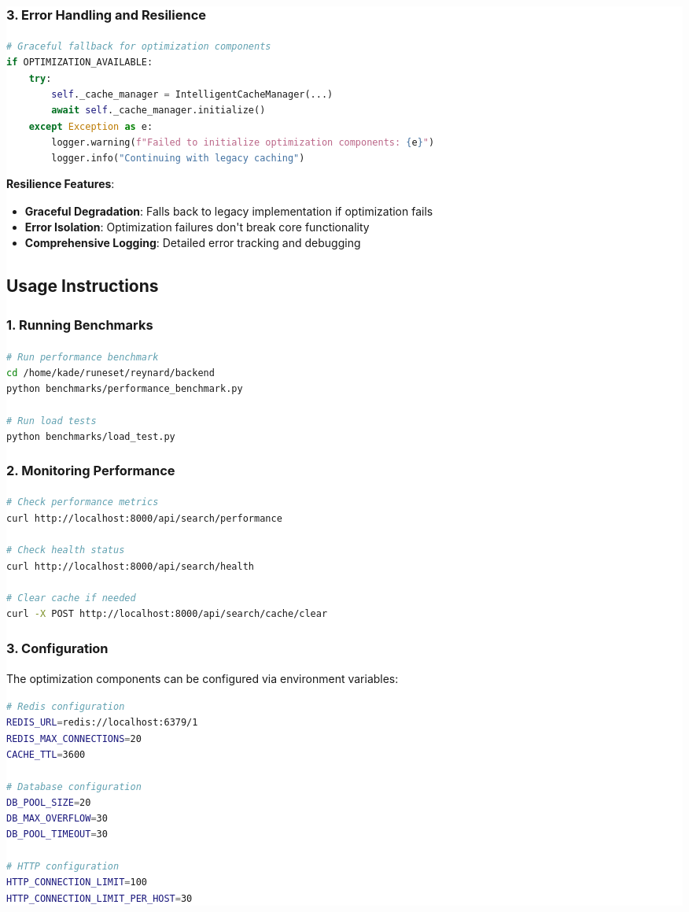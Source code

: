### 3. Error Handling and Resilience

```python
# Graceful fallback for optimization components
if OPTIMIZATION_AVAILABLE:
    try:
        self._cache_manager = IntelligentCacheManager(...)
        await self._cache_manager.initialize()
    except Exception as e:
        logger.warning(f"Failed to initialize optimization components: {e}")
        logger.info("Continuing with legacy caching")
```

**Resilience Features**:

- **Graceful Degradation**: Falls back to legacy implementation if optimization fails
- **Error Isolation**: Optimization failures don't break core functionality
- **Comprehensive Logging**: Detailed error tracking and debugging

## Usage Instructions

### 1. Running Benchmarks

```bash
# Run performance benchmark
cd /home/kade/runeset/reynard/backend
python benchmarks/performance_benchmark.py

# Run load tests
python benchmarks/load_test.py
```

### 2. Monitoring Performance

```bash
# Check performance metrics
curl http://localhost:8000/api/search/performance

# Check health status
curl http://localhost:8000/api/search/health

# Clear cache if needed
curl -X POST http://localhost:8000/api/search/cache/clear
```

### 3. Configuration

The optimization components can be configured via environment variables:

```bash
# Redis configuration
REDIS_URL=redis://localhost:6379/1
REDIS_MAX_CONNECTIONS=20
CACHE_TTL=3600

# Database configuration
DB_POOL_SIZE=20
DB_MAX_OVERFLOW=30
DB_POOL_TIMEOUT=30

# HTTP configuration
HTTP_CONNECTION_LIMIT=100
HTTP_CONNECTION_LIMIT_PER_HOST=30
```
